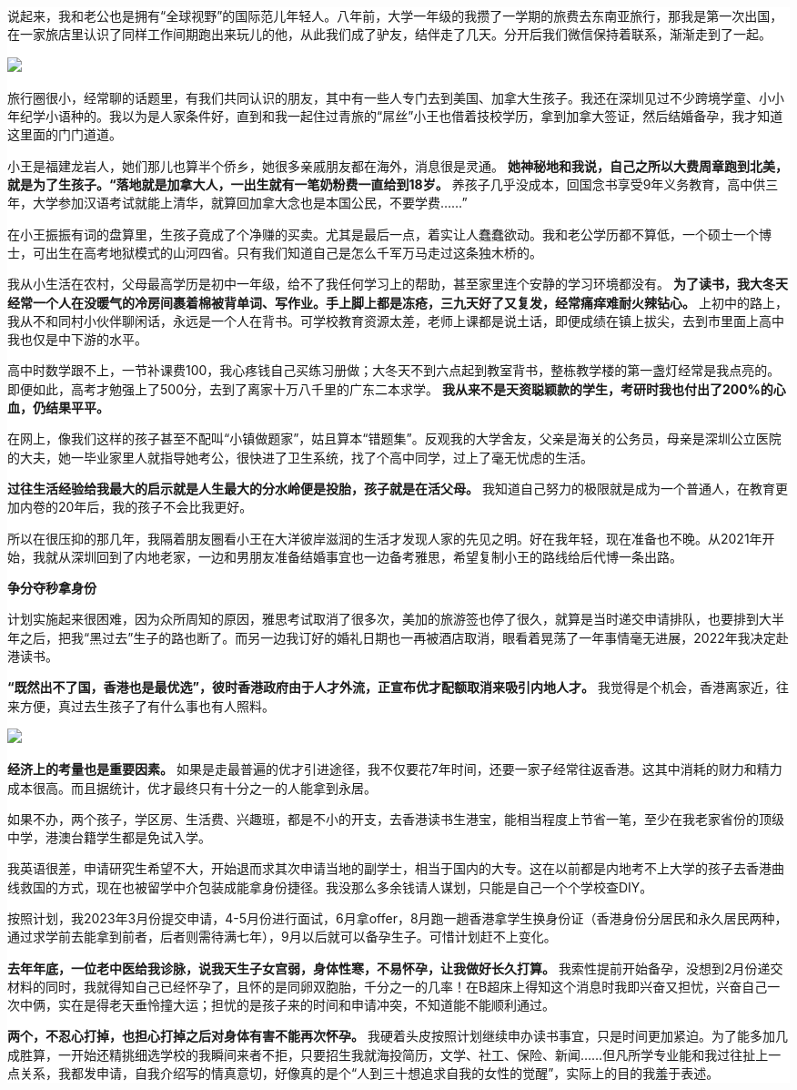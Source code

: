 说起来，我和老公也是拥有“全球视野”的国际范儿年轻人。八年前，大学一年级的我攒了一学期的旅费去东南亚旅行，那我是第一次出国，在一家旅店里认识了同样工作间期跑出来玩儿的他，从此我们成了驴友，结伴走了几天。分开后我们微信保持着联系，渐渐走到了一起。

![](https://inews.gtimg.com/news_bt/O1RLnZ9kchoMg1TH7UoFQLleaxq3jiFne0QFB6tuek2q8AA/1000)

旅行圈很小，经常聊的话题里，有我们共同认识的朋友，其中有一些人专门去到美国、加拿大生孩子。我还在深圳见过不少跨境学童、小小年纪学小语种的。我以为是人家条件好，直到和我一起住过青旅的“屌丝”小王也借着技校学历，拿到加拿大签证，然后结婚备孕，我才知道这里面的门门道道。

小王是福建龙岩人，她们那儿也算半个侨乡，她很多亲戚朋友都在海外，消息很是灵通。
**她神秘地和我说，自己之所以大费周章跑到北美，就是为了生孩子。“落地就是加拿大人，一出生就有一笔奶粉费一直给到18岁。**
养孩子几乎没成本，回国念书享受9年义务教育，高中供三年，大学参加汉语考试就能上清华，就算回加拿大念也是本国公民，不要学费……”

在小王振振有词的盘算里，生孩子竟成了个净赚的买卖。尤其是最后一点，着实让人蠢蠢欲动。我和老公学历都不算低，一个硕士一个博士，可出生在高考地狱模式的山河四省。只有我们知道自己是怎么千军万马走过这条独木桥的。

我从小生活在农村，父母最高学历是初中一年级，给不了我任何学习上的帮助，甚至家里连个安静的学习环境都没有。
**为了读书，我大冬天经常一个人在没暖气的冷房间裹着棉被背单词、写作业。手上脚上都是冻疮，三九天好了又复发，经常痛痒难耐火辣钻心。**
上初中的路上，我从不和同村小伙伴聊闲话，永远是一个人在背书。可学校教育资源太差，老师上课都是说土话，即便成绩在镇上拔尖，去到市里面上高中我也仅是中下游的水平。

高中时数学跟不上，一节补课费100，我心疼钱自己买练习册做；大冬天不到六点起到教室背书，整栋教学楼的第一盏灯经常是我点亮的。即便如此，高考才勉强上了500分，去到了离家十万八千里的广东二本求学。
**我从来不是天资聪颖款的学生，考研时我也付出了200%的心血，仍结果平平。**

在网上，像我们这样的孩子甚至不配叫“小镇做题家”，姑且算本“错题集”。反观我的大学舍友，父亲是海关的公务员，母亲是深圳公立医院的大夫，她一毕业家里人就指导她考公，很快进了卫生系统，找了个高中同学，过上了毫无忧虑的生活。

**过往生活经验给我最大的启示就是人生最大的分水岭便是投胎，孩子就是在活父母。**
我知道自己努力的极限就是成为一个普通人，在教育更加内卷的20年后，我的孩子不会比我更好。

所以在很压抑的那几年，我隔着朋友圈看小王在大洋彼岸滋润的生活才发现人家的先见之明。好在我年轻，现在准备也不晚。从2021年开始，我就从深圳回到了内地老家，一边和男朋友准备结婚事宜也一边备考雅思，希望复制小王的路线给后代博一条出路。

**争分夺秒拿身份**

计划实施起来很困难，因为众所周知的原因，雅思考试取消了很多次，美加的旅游签也停了很久，就算是当时递交申请排队，也要排到大半年之后，把我“黑过去”生子的路也断了。而另一边我订好的婚礼日期也一再被酒店取消，眼看着晃荡了一年事情毫无进展，2022年我决定赴港读书。

**“既然出不了国，香港也是最优选”，彼时香港政府由于人才外流，正宣布优才配额取消来吸引内地人才。**
我觉得是个机会，香港离家近，往来方便，真过去生孩子了有什么事也有人照料。

![](https://inews.gtimg.com/news_bt/OCsAlrC3Ai5-t_XzPkNw44baiS2EkajNXpL9q96HIHprEAA/1000)

**经济上的考量也是重要因素。**
如果是走最普遍的优才引进途径，我不仅要花7年时间，还要一家子经常往返香港。这其中消耗的财力和精力成本很高。而且据统计，优才最终只有十分之一的人能拿到永居。

如果不办，两个孩子，学区房、生活费、兴趣班，都是不小的开支，去香港读书生港宝，能相当程度上节省一笔，至少在我老家省份的顶级中学，港澳台籍学生都是免试入学。

我英语很差，申请研究生希望不大，开始退而求其次申请当地的副学士，相当于国内的大专。这在以前都是内地考不上大学的孩子去香港曲线救国的方式，现在也被留学中介包装成能拿身份捷径。我没那么多余钱请人谋划，只能是自己一个个学校查DIY。

按照计划，我2023年3月份提交申请，4-5月份进行面试，6月拿offer，8月跑一趟香港拿学生换身份证（香港身份分居民和永久居民两种，通过求学前去能拿到前者，后者则需待满七年），9月以后就可以备孕生子。可惜计划赶不上变化。

**去年年底，一位老中医给我诊脉，说我天生子女宫弱，身体性寒，不易怀孕，让我做好长久打算。**
我索性提前开始备孕，没想到2月份递交材料的同时，我就得知自己已经怀孕了，且怀的是同卵双胞胎，千分之一的几率！在B超床上得知这个消息时我即兴奋又担忧，兴奋自己一次中俩，实在是得老天垂怜撞大运；担忧的是孩子来的时间和申请冲突，不知道能不能顺利通过。

**两个，不忍心打掉，也担心打掉之后对身体有害不能再次怀孕。**
我硬着头皮按照计划继续申办读书事宜，只是时间更加紧迫。为了能多加几成胜算，一开始还精挑细选学校的我瞬间来者不拒，只要招生我就海投简历，文学、社工、保险、新闻……但凡所学专业能和我过往扯上一点关系，我都发申请，自我介绍写的情真意切，好像真的是个“人到三十想追求自我的女性的觉醒”，实际上的目的我羞于表述。
